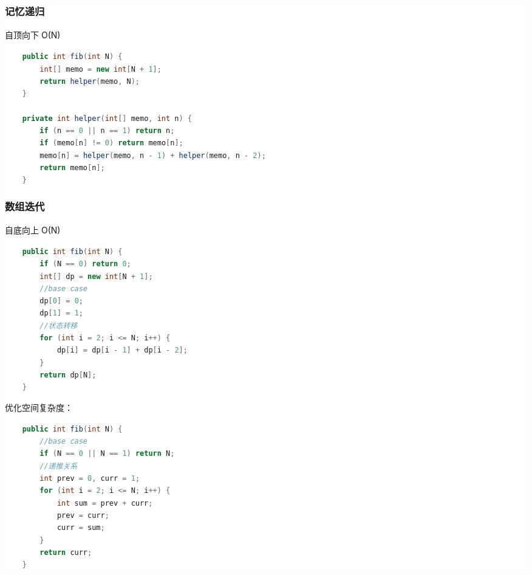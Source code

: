 ### 记忆递归

自顶向下 O(N)

```java
    public int fib(int N) {
        int[] memo = new int[N + 1];
        return helper(memo, N);
    }

    private int helper(int[] memo, int n) {
        if (n == 0 || n == 1) return n;
        if (memo[n] != 0) return memo[n];
        memo[n] = helper(memo, n - 1) + helper(memo, n - 2);
        return memo[n];
    }
```

### 数组迭代

自底向上 O(N)

```java
    public int fib(int N) {
        if (N == 0) return 0;
        int[] dp = new int[N + 1];
        //base case
        dp[0] = 0;
        dp[1] = 1;
        //状态转移
        for (int i = 2; i <= N; i++) {
            dp[i] = dp[i - 1] + dp[i - 2];
        }
        return dp[N];
    }
```

优化空间复杂度：

```java
    public int fib(int N) {
        //base case
        if (N == 0 || N == 1) return N;
        //递推关系
        int prev = 0, curr = 1;
        for (int i = 2; i <= N; i++) {
            int sum = prev + curr;
            prev = curr;
            curr = sum;
        }
        return curr;
    }
```
